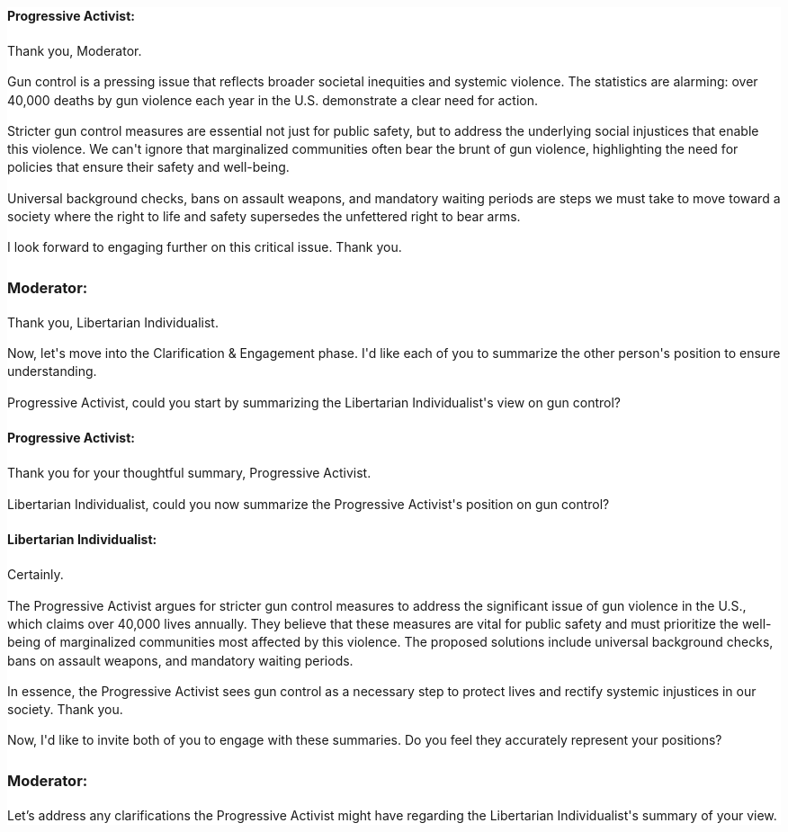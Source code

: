 #### Progressive Activist:

Thank you, Moderator. 

Gun control is a pressing issue that reflects broader societal inequities and systemic violence. The statistics are alarming: over 40,000 deaths by gun violence each year in the U.S. demonstrate a clear need for action. 

Stricter gun control measures are essential not just for public safety, but to address the underlying social injustices that enable this violence. We can't ignore that marginalized communities often bear the brunt of gun violence, highlighting the need for policies that ensure their safety and well-being. 

Universal background checks, bans on assault weapons, and mandatory waiting periods are steps we must take to move toward a society where the right to life and safety supersedes the unfettered right to bear arms. 

I look forward to engaging further on this critical issue. Thank you.

### Moderator:

Thank you, Libertarian Individualist.

Now, let's move into the Clarification & Engagement phase. I'd like each of you to summarize the other person's position to ensure understanding.

Progressive Activist, could you start by summarizing the Libertarian Individualist's view on gun control?

#### Progressive Activist:

Thank you for your thoughtful summary, Progressive Activist.

Libertarian Individualist, could you now summarize the Progressive Activist's position on gun control? 

#### Libertarian Individualist:

Certainly.

The Progressive Activist argues for stricter gun control measures to address the significant issue of gun violence in the U.S., which claims over 40,000 lives annually. They believe that these measures are vital for public safety and must prioritize the well-being of marginalized communities most affected by this violence. The proposed solutions include universal background checks, bans on assault weapons, and mandatory waiting periods.

In essence, the Progressive Activist sees gun control as a necessary step to protect lives and rectify systemic injustices in our society. Thank you. 

Now, I'd like to invite both of you to engage with these summaries. Do you feel they accurately represent your positions?

### Moderator:

Let’s address any clarifications the Progressive Activist might have regarding the Libertarian Individualist's summary of your view.
